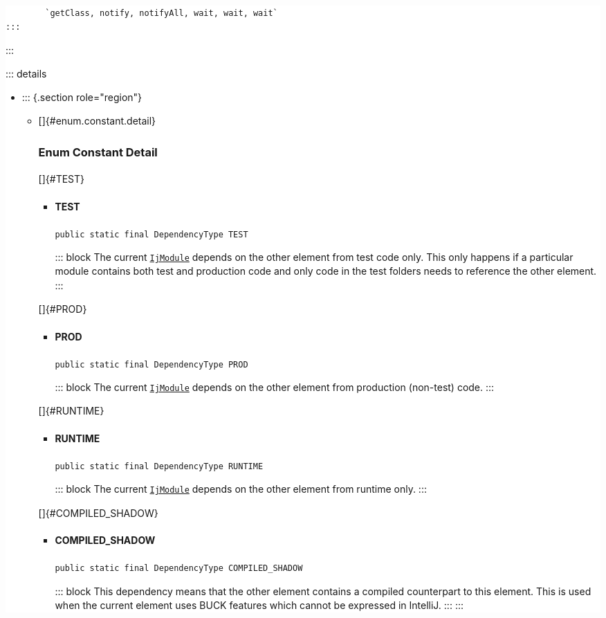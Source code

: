             `getClass, notify, notifyAll, wait, wait, wait`
    :::
:::

::: details
-   ::: {.section role="region"}
    -   []{#enum.constant.detail}

        ### Enum Constant Detail

        []{#TEST}

        -   #### TEST

                public static final DependencyType TEST

            ::: block
            The current
            [`IjModule`](IjModule.html "class in com.facebook.buck.features.project.intellij.model")
            depends on the other element from test code only. This only
            happens if a particular module contains both test and
            production code and only code in the test folders needs to
            reference the other element.
            :::

        []{#PROD}

        -   #### PROD

                public static final DependencyType PROD

            ::: block
            The current
            [`IjModule`](IjModule.html "class in com.facebook.buck.features.project.intellij.model")
            depends on the other element from production (non-test)
            code.
            :::

        []{#RUNTIME}

        -   #### RUNTIME

                public static final DependencyType RUNTIME

            ::: block
            The current
            [`IjModule`](IjModule.html "class in com.facebook.buck.features.project.intellij.model")
            depends on the other element from runtime only.
            :::

        []{#COMPILED_SHADOW}

        -   #### COMPILED_SHADOW

                public static final DependencyType COMPILED_SHADOW

            ::: block
            This dependency means that the other element contains a
            compiled counterpart to this element. This is used when the
            current element uses BUCK features which cannot be expressed
            in IntelliJ.
            :::
    :::
